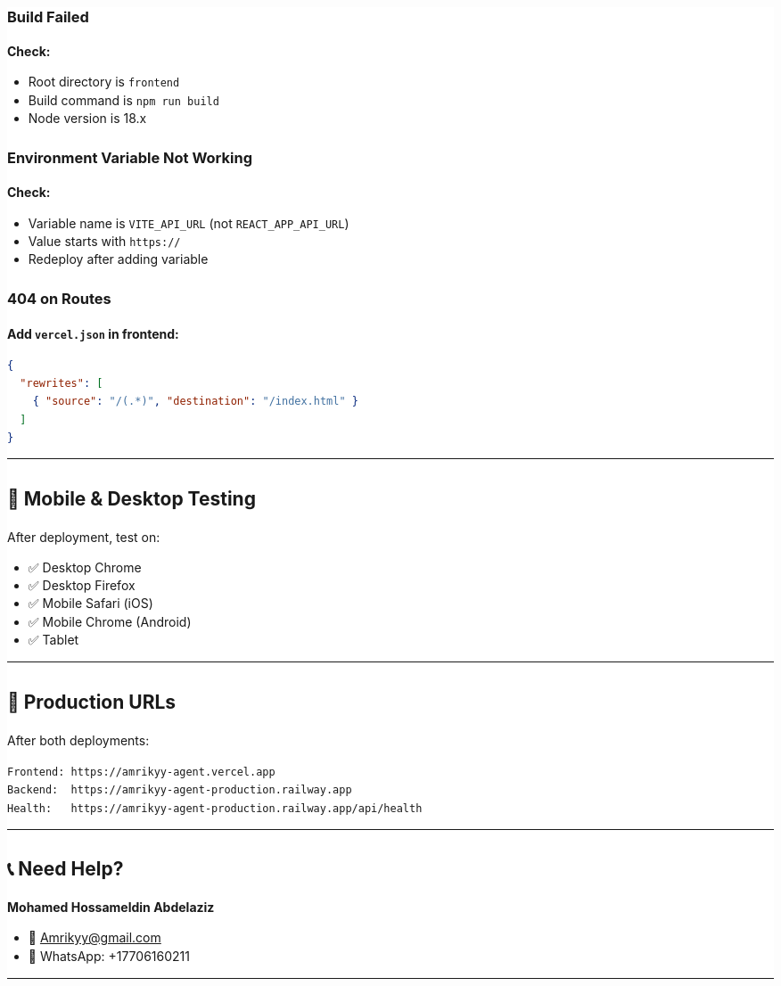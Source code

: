 ### Build Failed
**Check:**
- Root directory is `frontend`
- Build command is `npm run build`
- Node version is 18.x

### Environment Variable Not Working
**Check:**
- Variable name is `VITE_API_URL` (not `REACT_APP_API_URL`)
- Value starts with `https://`
- Redeploy after adding variable

### 404 on Routes
**Add `vercel.json` in frontend:**
```json
{
  "rewrites": [
    { "source": "/(.*)", "destination": "/index.html" }
  ]
}
```

---

## 📱 **Mobile & Desktop Testing**

After deployment, test on:
- ✅ Desktop Chrome
- ✅ Desktop Firefox
- ✅ Mobile Safari (iOS)
- ✅ Mobile Chrome (Android)
- ✅ Tablet

---

## 🎯 **Production URLs**

After both deployments:

```
Frontend: https://amrikyy-agent.vercel.app
Backend:  https://amrikyy-agent-production.railway.app
Health:   https://amrikyy-agent-production.railway.app/api/health
```

---

## 📞 **Need Help?**

**Mohamed Hossameldin Abdelaziz**
- 📧 Amrikyy@gmail.com
- 💬 WhatsApp: +17706160211

---